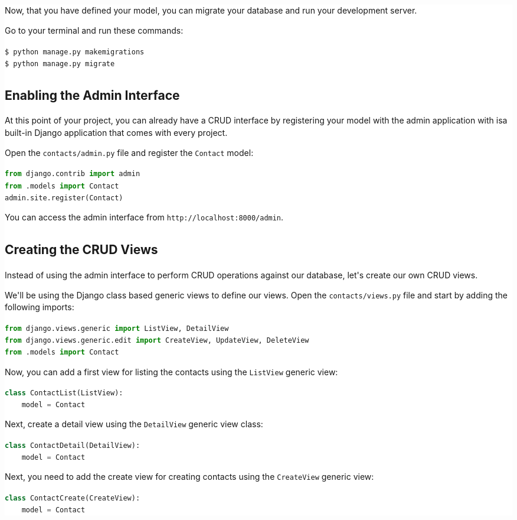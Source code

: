 Now, that you have defined your model, you can migrate your database and run your development server.

Go to your terminal and run these commands:

```bash
$ python manage.py makemigrations
$ python manage.py migrate
```

## Enabling the Admin Interface

At this point of your project, you can already have a CRUD interface by registering your model with the admin application with isa built-in Django application that comes with every project.

Open the `contacts/admin.py` file and register the `Contact` model:

```python
from django.contrib import admin 
from .models import Contact
admin.site.register(Contact)
``` 

You can access the admin interface from `http://localhost:8000/admin`.

## Creating the CRUD Views

Instead of using the admin interface to perform CRUD operations against our database, let's create our own CRUD  views.

We'll be using the Django class based generic views to define our views. Open the `contacts/views.py` file and start by adding the following imports:

```python
from django.views.generic import ListView, DetailView 
from django.views.generic.edit import CreateView, UpdateView, DeleteView
from .models import Contact
``` 

Now, you can add a first view for listing the contacts using the `ListView` generic view:

```python
class ContactList(ListView): 
	model = Contact
```

Next, create a detail view using the `DetailView` generic view class:

```python
class ContactDetail(DetailView): 
	model = Contact
```

Next, you need to add the create view for creating contacts using the `CreateView` generic view:

```python
class ContactCreate(CreateView): 
	model = Contact
```
